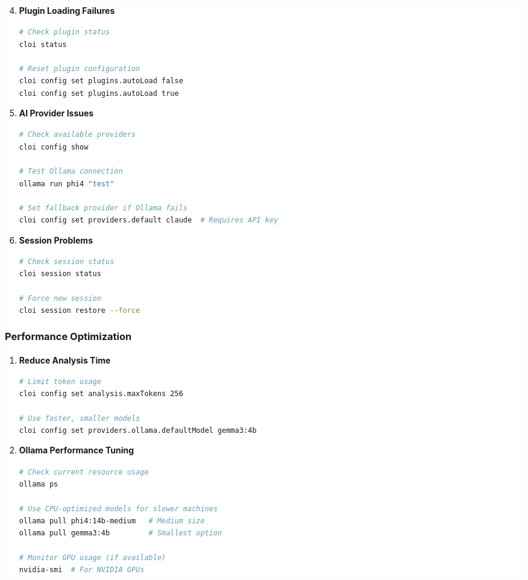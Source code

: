 4. **Plugin Loading Failures**
   ```bash
   # Check plugin status
   cloi status
   
   # Reset plugin configuration
   cloi config set plugins.autoLoad false
   cloi config set plugins.autoLoad true
   ```

5. **AI Provider Issues**
   ```bash
   # Check available providers
   cloi config show
   
   # Test Ollama connection
   ollama run phi4 "test"
   
   # Set fallback provider if Ollama fails
   cloi config set providers.default claude  # Requires API key
   ```

6. **Session Problems**
   ```bash
   # Check session status
   cloi session status
   
   # Force new session
   cloi session restore --force
   ```

### Performance Optimization

1. **Reduce Analysis Time**
   ```bash
   # Limit token usage
   cloi config set analysis.maxTokens 256
   
   # Use faster, smaller models
   cloi config set providers.ollama.defaultModel gemma3:4b
   ```

2. **Ollama Performance Tuning**
   ```bash
   # Check current resource usage
   ollama ps
   
   # Use CPU-optimized models for slower machines
   ollama pull phi4:14b-medium   # Medium size
   ollama pull gemma3:4b         # Smallest option
   
   # Monitor GPU usage (if available)
   nvidia-smi  # For NVIDIA GPUs
   ```
